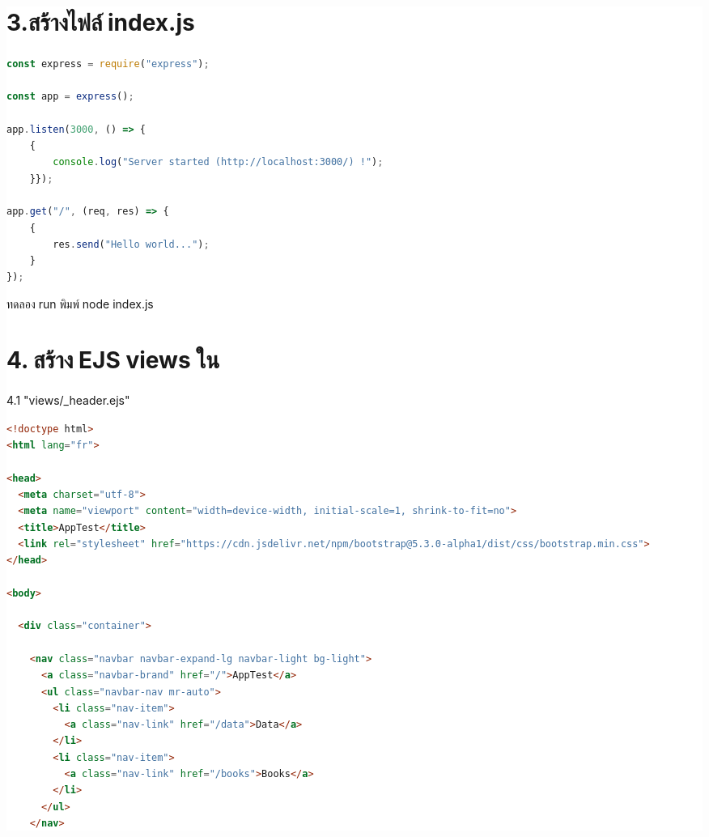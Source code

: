 # 3.สร้างไฟล์ index.js
```javascript
const express = require("express");

const app = express();

app.listen(3000, () => {
    {
        console.log("Server started (http://localhost:3000/) !");
    }});

app.get("/", (req, res) => {
    {
        res.send("Hello world...");
    }
});
```
ทดลอง run พิมพ์ node index.js

# 4. สร้าง EJS views ใน 
4.1 "views/_header.ejs"
```html
<!doctype html>
<html lang="fr">

<head>
  <meta charset="utf-8">
  <meta name="viewport" content="width=device-width, initial-scale=1, shrink-to-fit=no">
  <title>AppTest</title>
  <link rel="stylesheet" href="https://cdn.jsdelivr.net/npm/bootstrap@5.3.0-alpha1/dist/css/bootstrap.min.css">
</head>

<body>

  <div class="container">

    <nav class="navbar navbar-expand-lg navbar-light bg-light">
      <a class="navbar-brand" href="/">AppTest</a>
      <ul class="navbar-nav mr-auto">
        <li class="nav-item">
          <a class="nav-link" href="/data">Data</a>
        </li>
        <li class="nav-item">
          <a class="nav-link" href="/books">Books</a>
        </li>
      </ul>
    </nav>
   ``` 
  
